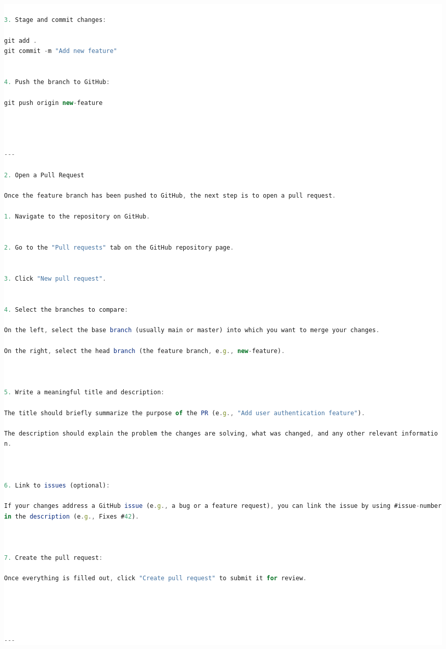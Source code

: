 ```javascript

3. Stage and commit changes:

git add .
git commit -m "Add new feature"


4. Push the branch to GitHub:

git push origin new-feature




---

2. Open a Pull Request

Once the feature branch has been pushed to GitHub, the next step is to open a pull request.

1. Navigate to the repository on GitHub.


2. Go to the "Pull requests" tab on the GitHub repository page.


3. Click "New pull request".


4. Select the branches to compare:

On the left, select the base branch (usually main or master) into which you want to merge your changes.

On the right, select the head branch (the feature branch, e.g., new-feature).



5. Write a meaningful title and description:

The title should briefly summarize the purpose of the PR (e.g., "Add user authentication feature").

The description should explain the problem the changes are solving, what was changed, and any other relevant information.



6. Link to issues (optional):

If your changes address a GitHub issue (e.g., a bug or a feature request), you can link the issue by using #issue-number in the description (e.g., Fixes #42).



7. Create the pull request:

Once everything is filled out, click "Create pull request" to submit it for review.





---
```